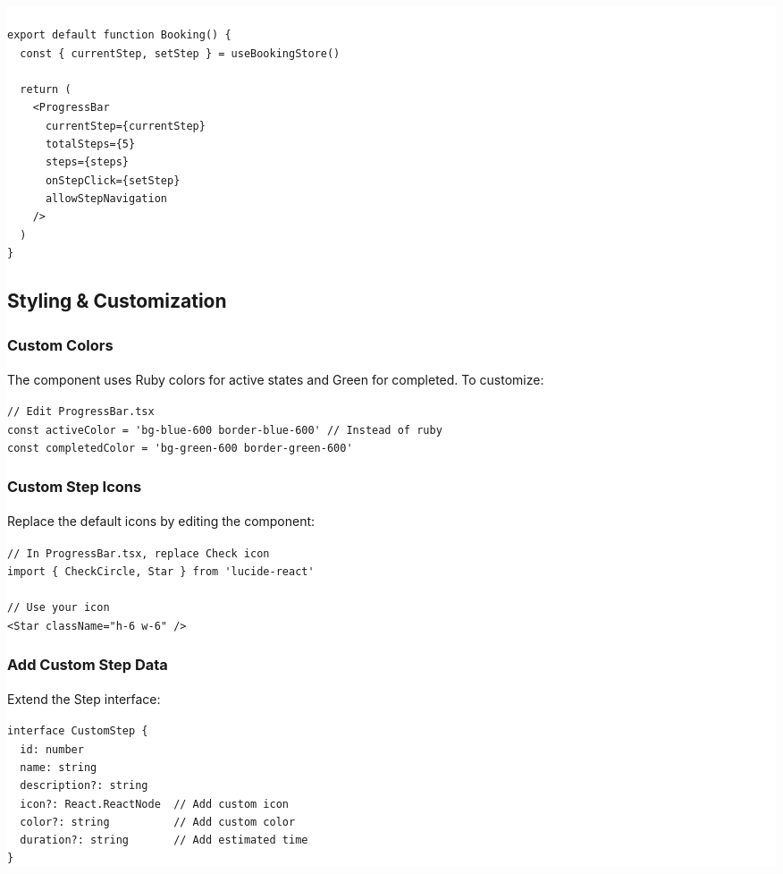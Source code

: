 ```tsx

export default function Booking() {
  const { currentStep, setStep } = useBookingStore()

  return (
    <ProgressBar
      currentStep={currentStep}
      totalSteps={5}
      steps={steps}
      onStepClick={setStep}
      allowStepNavigation
    />
  )
}
```

## Styling & Customization

### Custom Colors

The component uses Ruby colors for active states and Green for completed. To customize:

```tsx
// Edit ProgressBar.tsx
const activeColor = 'bg-blue-600 border-blue-600' // Instead of ruby
const completedColor = 'bg-green-600 border-green-600'
```

### Custom Step Icons

Replace the default icons by editing the component:

```tsx
// In ProgressBar.tsx, replace Check icon
import { CheckCircle, Star } from 'lucide-react'

// Use your icon
<Star className="h-6 w-6" />
```

### Add Custom Step Data

Extend the Step interface:

```tsx
interface CustomStep {
  id: number
  name: string
  description?: string
  icon?: React.ReactNode  // Add custom icon
  color?: string          // Add custom color
  duration?: string       // Add estimated time
}
```
